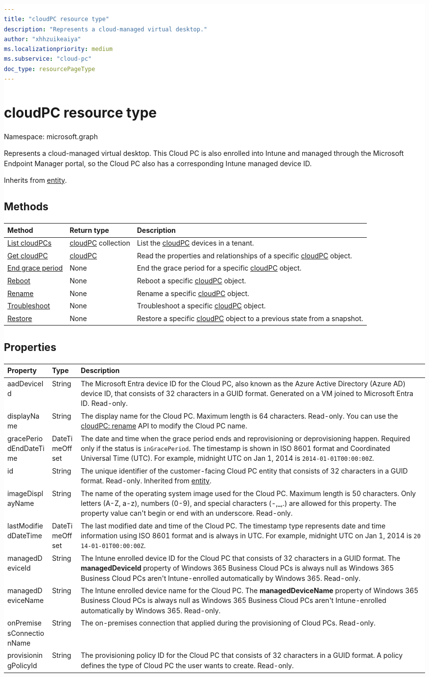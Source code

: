```yaml
---
title: "cloudPC resource type"
description: "Represents a cloud-managed virtual desktop."
author: "xhhzuikeaiya"
ms.localizationpriority: medium
ms.subservice: "cloud-pc"
doc_type: resourcePageType
---
```


# cloudPC resource type

Namespace: microsoft.graph

Represents a cloud-managed virtual desktop. This Cloud PC is also enrolled into Intune and managed through the Microsoft Endpoint Manager portal, so the Cloud PC also has a corresponding Intune managed device ID.

Inherits from [entity](../resources/entity.md).

## Methods

|Method|Return type|Description|
|:---|:---|:---|
|[List cloudPCs](../api/virtualendpoint-list-cloudpcs.md)|[cloudPC](../resources/cloudpc.md) collection|List the [cloudPC](../resources/cloudpc.md) devices in a tenant.|
|[Get cloudPC](../api/cloudpc-get.md)|[cloudPC](../resources/cloudpc.md)|Read the properties and relationships of a specific [cloudPC](../resources/cloudpc.md) object.|
|[End grace period](../api/cloudpc-endgraceperiod.md)|None|End the grace period for a specific [cloudPC](../resources/cloudpc.md) object.|
|[Reboot](../api/cloudpc-reboot.md)|None|Reboot a specific [cloudPC](../resources/cloudpc.md) object.|
|[Rename](../api/cloudpc-rename.md)|None|Rename a specific [cloudPC](../resources/cloudpc.md) object.|
|[Troubleshoot](../api/cloudpc-troubleshoot.md)|None|Troubleshoot a specific [cloudPC](../resources/cloudpc.md) object.|
|[Restore](../api/cloudpc-restore.md)|None|Restore a specific [cloudPC](../resources/cloudpc.md) object to a previous state from a snapshot.|

## Properties

|Property|Type| Description                                                                                                                                                                                                                                                                                                         |
|:---|:---|:--------------------------------------------------------------------------------------------------------------------------------------------------------------------------------------------------------------------------------------------------------------------------------------------------------------------|
|aadDeviceId|String| The Microsoft Entra device ID for the Cloud PC, also known as the Azure Active Directory (Azure AD) device ID, that consists of 32 characters in a GUID format. Generated on a VM joined to Microsoft Entra ID. Read-only.                                                                                                                                                                      |
|displayName|String| The display name for the Cloud PC. Maximum length is 64 characters. Read-only. You can use the [cloudPC: rename](../api/cloudpc-rename.md) API to modify the Cloud PC name.                                                                                                                                                                                   |
|gracePeriodEndDateTime|DateTimeOffset| The date and time when the grace period ends and reprovisioning or deprovisioning happen. Required only if the status is `inGracePeriod`. The timestamp is shown in ISO 8601 format and Coordinated Universal Time (UTC). For example, midnight UTC on Jan 1, 2014 is `2014-01-01T00:00:00Z`.                       |
|id|String| The unique identifier of the customer-facing Cloud PC entity that consists of 32 characters in a GUID format. Read-only. Inherited from [entity](../resources/entity.md).                                                                                                                                                                                                                  |
|imageDisplayName|String| The name of the operating system image used for the Cloud PC. Maximum length is 50 characters. Only letters (A-Z, a-z), numbers (0-9), and special characters (-,_,.) are allowed for this property. The property value can't begin or end with an underscore. Read-only.|
|lastModifiedDateTime|DateTimeOffset| The last modified date and time of the Cloud PC. The timestamp type represents date and time information using ISO 8601 format and is always in UTC. For example, midnight UTC on Jan 1, 2014 is `2014-01-01T00:00:00Z`.                                                                                       |
|managedDeviceId|String| The Intune enrolled device ID for the Cloud PC that consists of 32 characters in a GUID format. The **managedDeviceId** property of Windows 365 Business Cloud PCs is always null as Windows 365 Business Cloud PCs aren't Intune-enrolled automatically by Windows 365. Read-only.                                                                         |
|managedDeviceName|String| The Intune enrolled device name for the Cloud PC. The **managedDeviceName** property of Windows 365 Business Cloud PCs is always null as Windows 365 Business Cloud PCs aren't Intune-enrolled automatically by Windows 365. Read-only.                                                                                                   |
|onPremisesConnectionName|String| The on-premises connection that applied during the provisioning of Cloud PCs. Read-only.                                                                                                                                                                                                                                |
|provisioningPolicyId|String| The provisioning policy ID for the Cloud PC that consists of 32 characters in a GUID format. A policy defines the type of Cloud PC the user wants to create. Read-only.                                                                                                                                                                                                                                                                        |